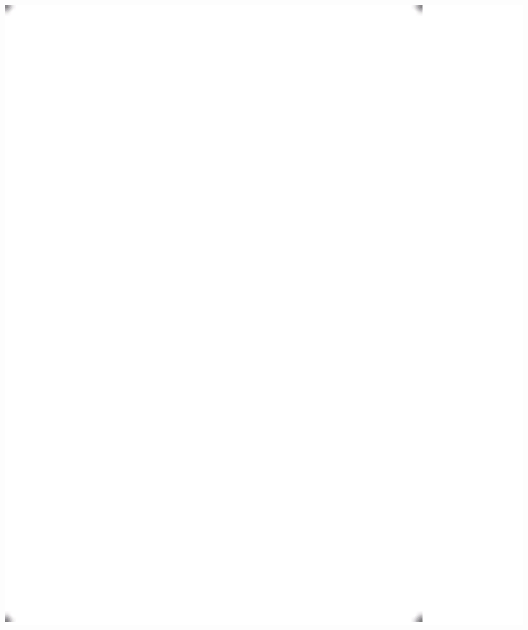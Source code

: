 ![Isolated rocket animation](/assets/image/blog.logrocket.com/animations-react-hooks-greensock/rocket-animation-1.gif)
